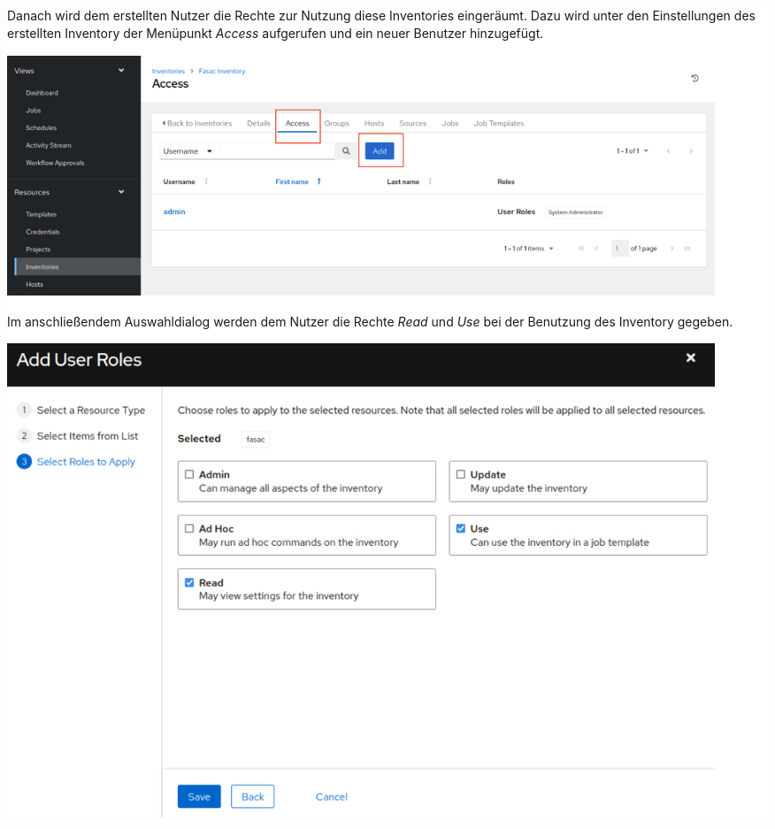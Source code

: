 Danach wird dem erstellten Nutzer die Rechte zur Nutzung diese Inventories eingeräumt. Dazu wird unter den Einstellungen des erstellten Inventory der Menüpunkt *Access* aufgerufen und ein neuer Benutzer hinzugefügt.

<img src="manual/awx_inventory_user.png" width="800">

Im anschließendem Auswahldialog werden dem Nutzer die Rechte *Read* und *Use* bei der Benutzung des Inventory gegeben.

<img src="manual/awx_inventory_user_rights.png" width="800">
